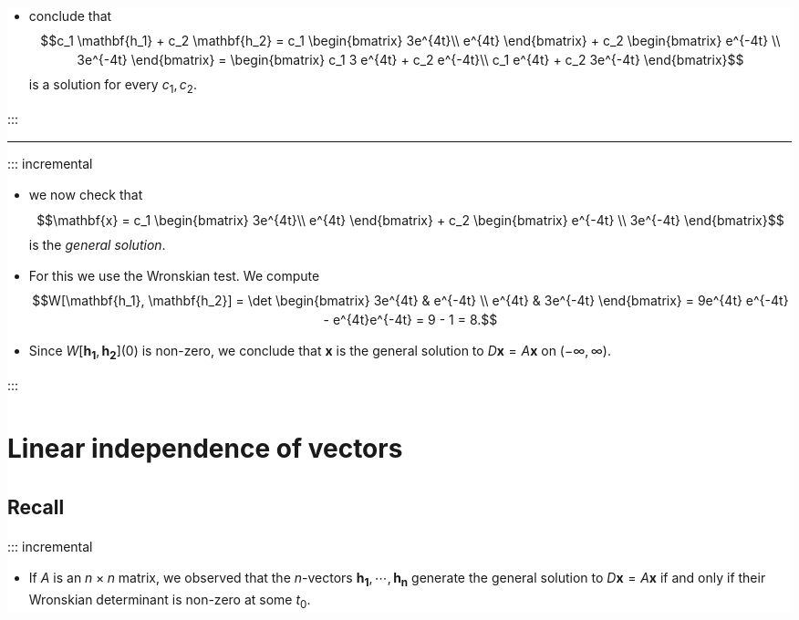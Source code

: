 - conclude that 
  $$c_1 \mathbf{h_1} + c_2 \mathbf{h_2} = 
  c_1 \begin{bmatrix}
  3e^{4t}\\
  e^{4t}
  \end{bmatrix} + 
  c_2 \begin{bmatrix}
  e^{-4t} \\
  3e^{-4t}
  \end{bmatrix} = 
  \begin{bmatrix}
  c_1 3 e^{4t} + c_2 e^{-4t}\\
  c_1 e^{4t} + c_2 3e^{-4t}
  \end{bmatrix}$$
  is a solution for every $c_1,c_2$.

:::

---

::: incremental

- we now check that
  $$\mathbf{x} = c_1 \begin{bmatrix}
  3e^{4t}\\
  e^{4t}
  \end{bmatrix} + 
  c_2 \begin{bmatrix}
  e^{-4t} \\
  3e^{-4t}
  \end{bmatrix}$$
  is the *general solution*. 
  
- For this we use the Wronskian test. We compute
  $$W[\mathbf{h_1}, \mathbf{h_2}] = \det \begin{bmatrix}
  3e^{4t} & e^{-4t} \\
  e^{4t} & 3e^{-4t}
  \end{bmatrix} = 9e^{4t} e^{-4t} - e^{4t}e^{-4t} = 9 - 1 = 8.$$

- Since $W[\mathbf{h_1}, \mathbf{h_2}](0)$ is non-zero, we conclude
  that $\mathbf{x}$ is the general solution to $D \mathbf{x} = A
  \mathbf{x}$ on $(-\infty,\infty)$.

:::


# Linear independence of vectors

## Recall

::: incremental

- If $A$ is an $n\times n$ matrix, we observed that the $n$-vectors
  $\mathbf{h_1},\cdots,\mathbf{h_n}$ generate the general solution to
  $D\mathbf{x} = A\mathbf{x}$ if and only if their Wronskian
  determinant is non-zero at some $t_0$.
  